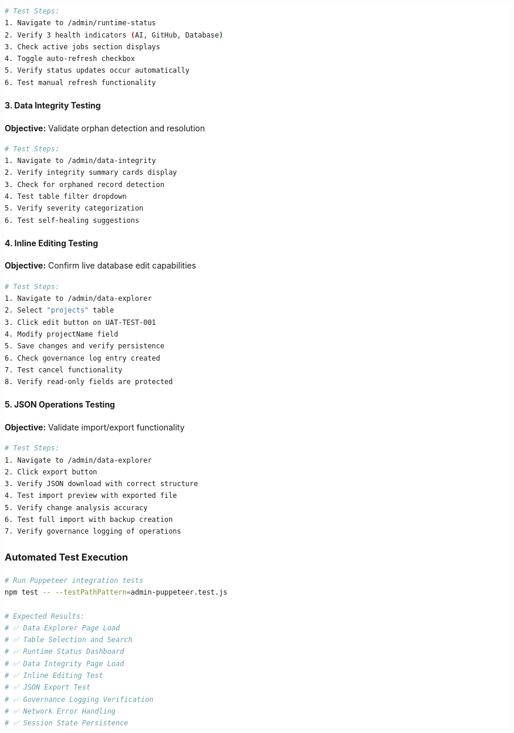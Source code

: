 ```bash
# Test Steps:
1. Navigate to /admin/runtime-status
2. Verify 3 health indicators (AI, GitHub, Database)
3. Check active jobs section displays
4. Toggle auto-refresh checkbox
5. Verify status updates occur automatically
6. Test manual refresh functionality
```

#### 3. Data Integrity Testing
**Objective:** Validate orphan detection and resolution

```bash
# Test Steps:
1. Navigate to /admin/data-integrity
2. Verify integrity summary cards display
3. Check for orphaned record detection
4. Test table filter dropdown
5. Verify severity categorization
6. Test self-healing suggestions
```

#### 4. Inline Editing Testing
**Objective:** Confirm live database edit capabilities

```bash
# Test Steps:
1. Navigate to /admin/data-explorer
2. Select "projects" table
3. Click edit button on UAT-TEST-001
4. Modify projectName field
5. Save changes and verify persistence
6. Check governance log entry created
7. Test cancel functionality
8. Verify read-only fields are protected
```

#### 5. JSON Operations Testing
**Objective:** Validate import/export functionality

```bash
# Test Steps:
1. Navigate to /admin/data-explorer  
2. Click export button
3. Verify JSON download with correct structure
4. Test import preview with exported file
5. Verify change analysis accuracy
6. Test full import with backup creation
7. Verify governance logging of operations
```

### Automated Test Execution
```bash
# Run Puppeteer integration tests
npm test -- --testPathPattern=admin-puppeteer.test.js

# Expected Results:
# ✅ Data Explorer Page Load
# ✅ Table Selection and Search  
# ✅ Runtime Status Dashboard
# ✅ Data Integrity Page Load
# ✅ Inline Editing Test
# ✅ JSON Export Test
# ✅ Governance Logging Verification
# ✅ Network Error Handling
# ✅ Session State Persistence
```